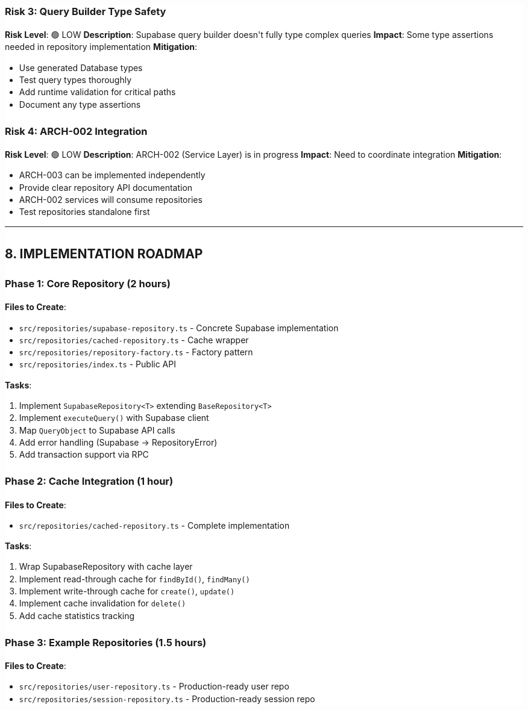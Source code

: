 ### Risk 3: Query Builder Type Safety
**Risk Level**: 🟢 LOW
**Description**: Supabase query builder doesn't fully type complex queries
**Impact**: Some type assertions needed in repository implementation
**Mitigation**:
- Use generated Database types
- Test query types thoroughly
- Add runtime validation for critical paths
- Document any type assertions

### Risk 4: ARCH-002 Integration
**Risk Level**: 🟢 LOW
**Description**: ARCH-002 (Service Layer) is in progress
**Impact**: Need to coordinate integration
**Mitigation**:
- ARCH-003 can be implemented independently
- Provide clear repository API documentation
- ARCH-002 services will consume repositories
- Test repositories standalone first

---

## 8. IMPLEMENTATION ROADMAP

### Phase 1: Core Repository (2 hours)
**Files to Create**:
- `src/repositories/supabase-repository.ts` - Concrete Supabase implementation
- `src/repositories/cached-repository.ts` - Cache wrapper
- `src/repositories/repository-factory.ts` - Factory pattern
- `src/repositories/index.ts` - Public API

**Tasks**:
1. Implement `SupabaseRepository<T>` extending `BaseRepository<T>`
2. Implement `executeQuery()` with Supabase client
3. Map `QueryObject` to Supabase API calls
4. Add error handling (Supabase → RepositoryError)
5. Add transaction support via RPC

### Phase 2: Cache Integration (1 hour)
**Files to Create**:
- `src/repositories/cached-repository.ts` - Complete implementation

**Tasks**:
1. Wrap SupabaseRepository with cache layer
2. Implement read-through cache for `findById()`, `findMany()`
3. Implement write-through cache for `create()`, `update()`
4. Implement cache invalidation for `delete()`
5. Add cache statistics tracking

### Phase 3: Example Repositories (1.5 hours)
**Files to Create**:
- `src/repositories/user-repository.ts` - Production-ready user repo
- `src/repositories/session-repository.ts` - Production-ready session repo
